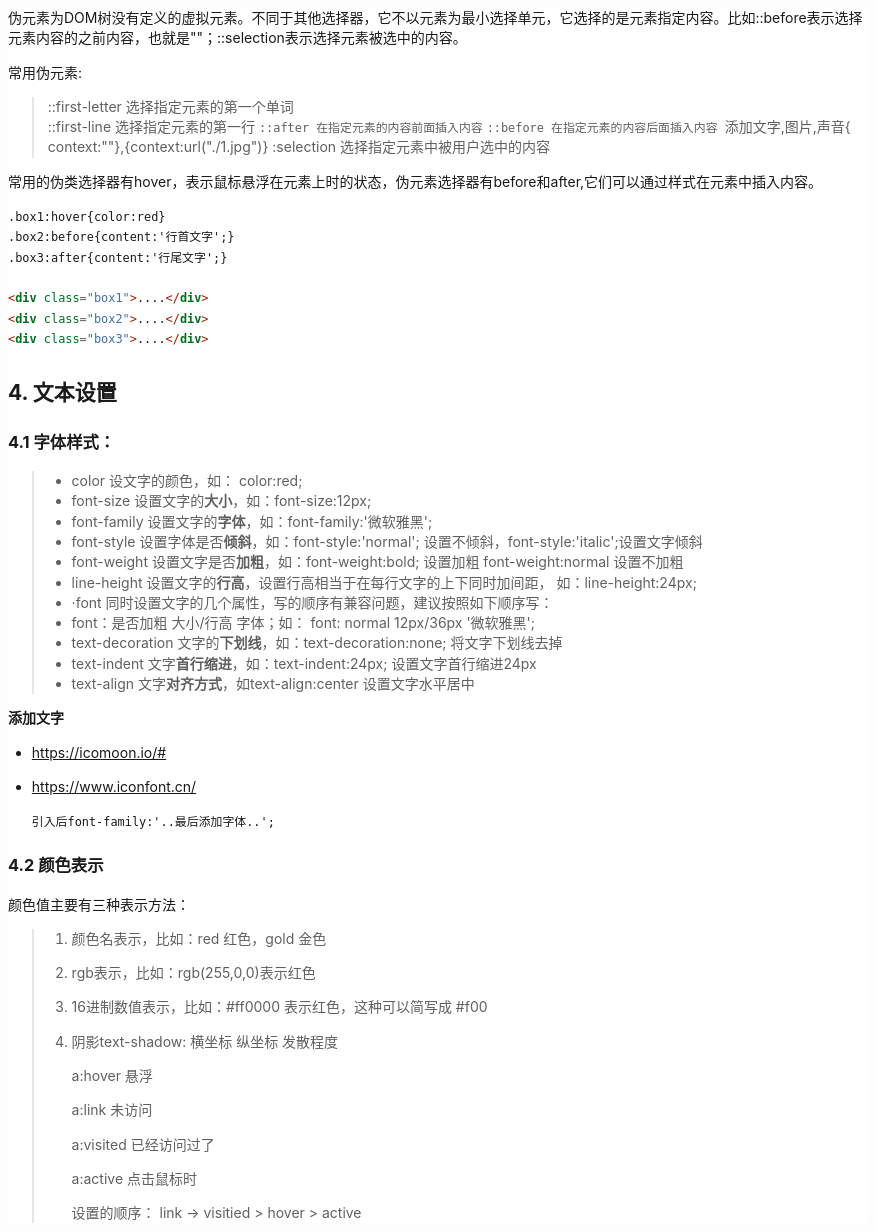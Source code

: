 ​		伪元素为DOM树没有定义的虚拟元素。不同于其他选择器，它不以元素为最小选择单元，它选择的是元素指定内容。比如::before表示选择元素内容的之前内容，也就是""；::selection表示选择元素被选中的内容。

常用伪元素:

> ::first-letter 选择指定元素的第一个单词  
> ::first-line 选择指定元素的第一行
> `::after 在指定元素的内容前面插入内容`
> `::before 在指定元素的内容后面插入内容 `添加文字,图片,声音{ context:""},{context:url("./1.jpg")}
> :selection 选择指定元素中被用户选中的内容

常用的伪类选择器有hover，表示鼠标悬浮在元素上时的状态，伪元素选择器有before和after,它们可以通过样式在元素中插入内容。

```HTML
.box1:hover{color:red}
.box2:before{content:'行首文字';}
.box3:after{content:'行尾文字';}

<div class="box1">....</div>
<div class="box2">....</div>
<div class="box3">....</div>
```

##  4. 文本设置

### 4.1 字体样式：

> +  color 设文字的颜色，如： color:red;
>+  font-size 设置文字的**大小**，如：font-size:12px;
> +  font-family 设置文字的**字体**，如：font-family:'微软雅黑';
>+  font-style 设置字体是否**倾斜**，如：font-style:'normal'; 设置不倾斜，font-style:'italic';设置文字倾斜
> +  font-weight 设置文字是否**加粗**，如：font-weight:bold; 设置加粗 font-weight:normal 设置不加粗
>+  line-height 设置文字的**行高**，设置行高相当于在每行文字的上下同时加间距， 如：line-height:24px;
> +  ·font 同时设置文字的几个属性，写的顺序有兼容问题，建议按照如下顺序写： 
>+  font：是否加粗 大小/行高 字体；如： font:  normal  12px/36px   '微软雅黑';
> +  text-decoration 文字的**下划线**，如：text-decoration:none; 将文字下划线去掉
>+  text-indent 文字**首行缩进**，如：text-indent:24px; 设置文字首行缩进24px
> +  text-align 文字**对齐方式**，如text-align:center 设置文字水平居中

**添加文字**

-  https://icomoon.io/#

- https://www.iconfont.cn/

  `引入后font-family:'..最后添加字体..';`

###  4.2 颜色表示

颜色值主要有三种表示方法：

> 1. 颜色名表示，比如：red 红色，gold 金色
>
> 2. rgb表示，比如：rgb(255,0,0)表示红色
>
> 3. 16进制数值表示，比如：#ff0000 表示红色，这种可以简写成 #f00
>
> 4. 阴影text-shadow: 横坐标 纵坐标 发散程度
>
>    a:hover 悬浮
>
>    a:link 未访问
>
>    a:visited 已经访问过了
>
>    a:active 点击鼠标时
>
>    设置的顺序： link -> visitied > hover > active